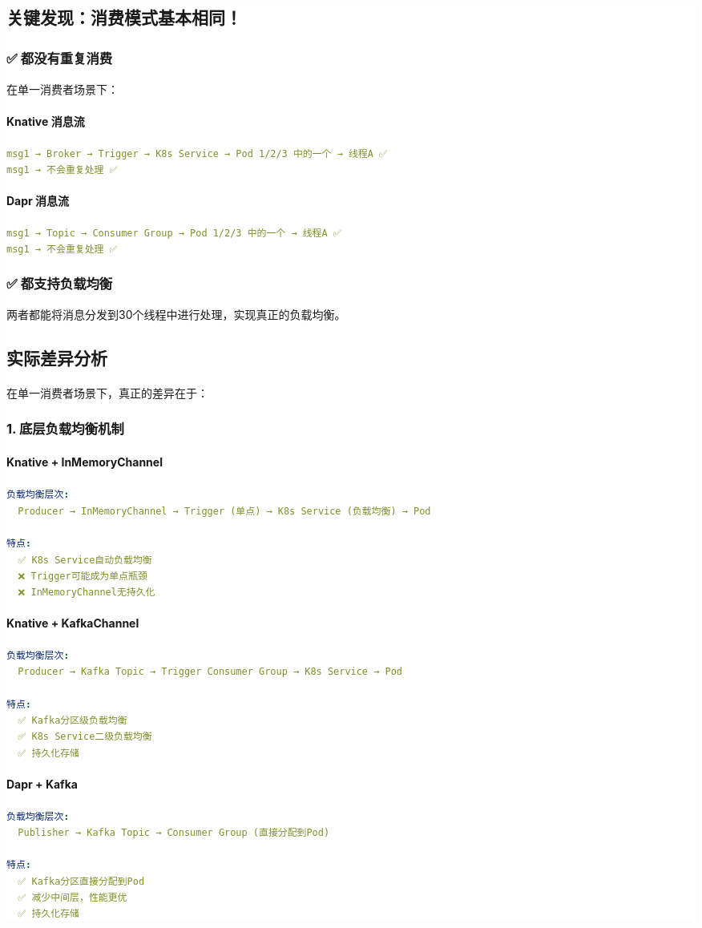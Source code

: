 ## 关键发现：消费模式基本相同！

### ✅ 都没有重复消费

在单一消费者场景下：

#### Knative 消息流
```yaml
msg1 → Broker → Trigger → K8s Service → Pod 1/2/3 中的一个 → 线程A ✅
msg1 → 不会重复处理 ✅
```

#### Dapr 消息流  
```yaml
msg1 → Topic → Consumer Group → Pod 1/2/3 中的一个 → 线程A ✅
msg1 → 不会重复处理 ✅
```

### ✅ 都支持负载均衡

两者都能将消息分发到30个线程中进行处理，实现真正的负载均衡。

## 实际差异分析

在单一消费者场景下，真正的差异在于：

### 1. 底层负载均衡机制

#### Knative + InMemoryChannel
```yaml
负载均衡层次:
  Producer → InMemoryChannel → Trigger (单点) → K8s Service (负载均衡) → Pod
  
特点:
  ✅ K8s Service自动负载均衡
  ❌ Trigger可能成为单点瓶颈
  ❌ InMemoryChannel无持久化
```

#### Knative + KafkaChannel  
```yaml
负载均衡层次:
  Producer → Kafka Topic → Trigger Consumer Group → K8s Service → Pod
  
特点:
  ✅ Kafka分区级负载均衡
  ✅ K8s Service二级负载均衡  
  ✅ 持久化存储
```

#### Dapr + Kafka
```yaml
负载均衡层次:
  Publisher → Kafka Topic → Consumer Group (直接分配到Pod)
  
特点:
  ✅ Kafka分区直接分配到Pod
  ✅ 减少中间层，性能更优
  ✅ 持久化存储
```

